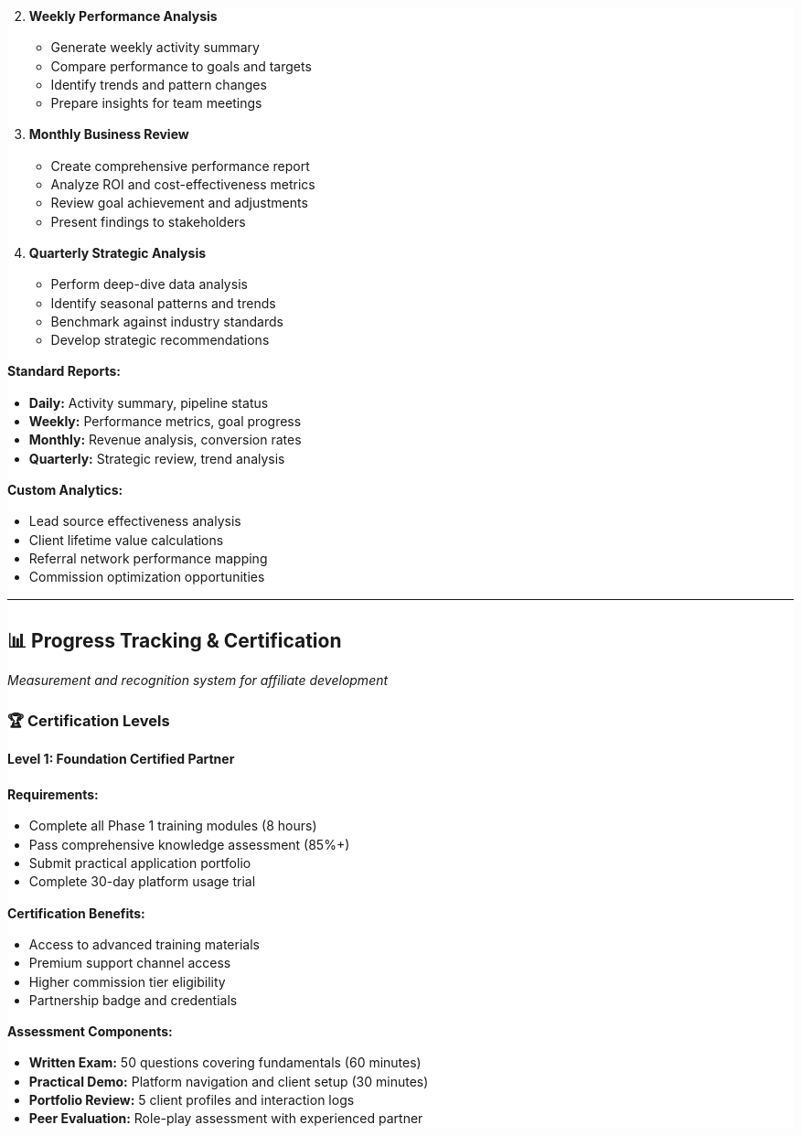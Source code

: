 2. **Weekly Performance Analysis**
   - Generate weekly activity summary
   - Compare performance to goals and targets
   - Identify trends and pattern changes
   - Prepare insights for team meetings

3. **Monthly Business Review**
   - Create comprehensive performance report
   - Analyze ROI and cost-effectiveness metrics
   - Review goal achievement and adjustments
   - Present findings to stakeholders

4. **Quarterly Strategic Analysis**
   - Perform deep-dive data analysis
   - Identify seasonal patterns and trends
   - Benchmark against industry standards
   - Develop strategic recommendations

**Standard Reports:**
- **Daily:** Activity summary, pipeline status
- **Weekly:** Performance metrics, goal progress
- **Monthly:** Revenue analysis, conversion rates
- **Quarterly:** Strategic review, trend analysis

**Custom Analytics:**
- Lead source effectiveness analysis
- Client lifetime value calculations
- Referral network performance mapping
- Commission optimization opportunities

---

## 📊 **Progress Tracking & Certification**
*Measurement and recognition system for affiliate development*

### **🏆 Certification Levels**

#### **Level 1: Foundation Certified Partner**
**Requirements:**
- Complete all Phase 1 training modules (8 hours)
- Pass comprehensive knowledge assessment (85%+)
- Submit practical application portfolio
- Complete 30-day platform usage trial

**Certification Benefits:**
- Access to advanced training materials
- Premium support channel access
- Higher commission tier eligibility
- Partnership badge and credentials

**Assessment Components:**
- **Written Exam:** 50 questions covering fundamentals (60 minutes)
- **Practical Demo:** Platform navigation and client setup (30 minutes)
- **Portfolio Review:** 5 client profiles and interaction logs
- **Peer Evaluation:** Role-play assessment with experienced partner
